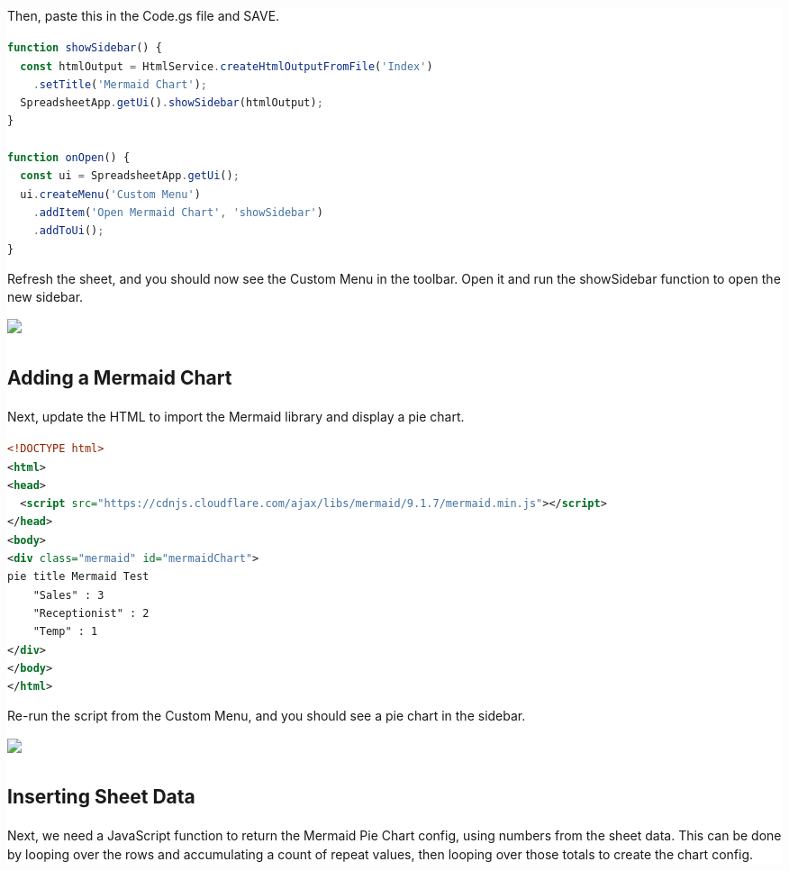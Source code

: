 Then, paste this in the Code.gs file and SAVE.

```javascript
function showSidebar() {
  const htmlOutput = HtmlService.createHtmlOutputFromFile('Index')
    .setTitle('Mermaid Chart');
  SpreadsheetApp.getUi().showSidebar(htmlOutput);
}

function onOpen() {
  const ui = SpreadsheetApp.getUi();
  ui.createMenu('Custom Menu')
    .addItem('Open Mermaid Chart', 'showSidebar')
    .addToUi();
}
```

Refresh the sheet, and you should now see the Custom Menu in the toolbar. Open it and run the showSidebar function to open the new sidebar.

![](https://cdn.hashnode.com/res/hashnode/image/upload/v1724606887604/95b5628e-8476-497f-9b97-8a8e77b9a4d7.png)

## Adding a Mermaid Chart

Next, update the HTML to import the Mermaid library and display a pie chart.

```xml
<!DOCTYPE html>
<html>
<head>
  <script src="https://cdnjs.cloudflare.com/ajax/libs/mermaid/9.1.7/mermaid.min.js"></script>
</head>
<body>
<div class="mermaid" id="mermaidChart">
pie title Mermaid Test
    "Sales" : 3
    "Receptionist" : 2
    "Temp" : 1
</div>
</body>
</html>
```

Re-run the script from the Custom Menu, and you should see a pie chart in the sidebar.

![](https://cdn.hashnode.com/res/hashnode/image/upload/v1724607217249/12d59afb-9f2e-416c-ad75-d362f300d3a6.png)

## Inserting Sheet Data

Next, we need a JavaScript function to return the Mermaid Pie Chart config, using numbers from the sheet data. This can be done by looping over the rows and accumulating a count of repeat values, then looping over those totals to create the chart config.
